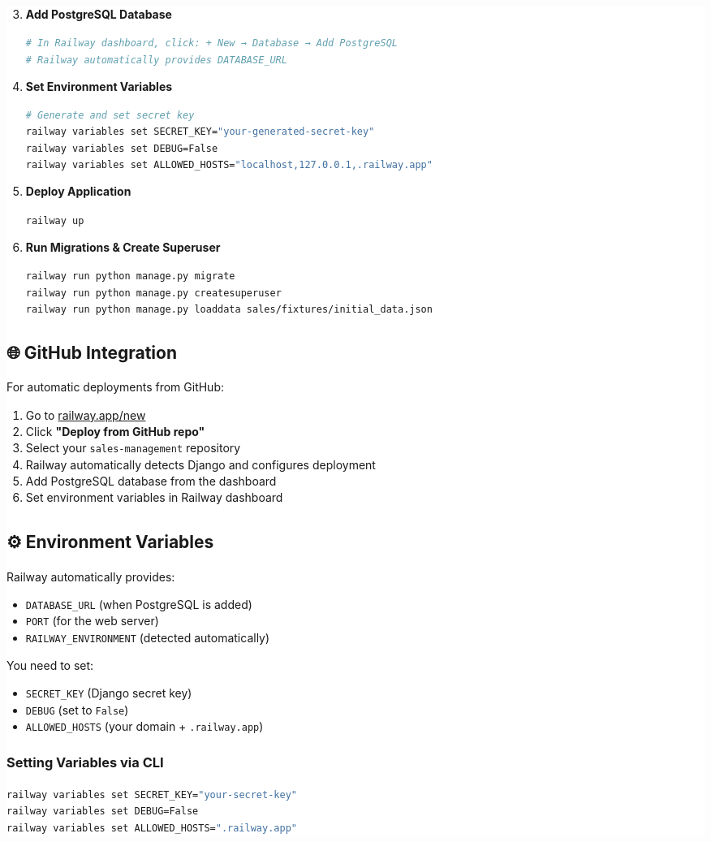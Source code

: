 3. **Add PostgreSQL Database**
   ```bash
   # In Railway dashboard, click: + New → Database → Add PostgreSQL
   # Railway automatically provides DATABASE_URL
   ```

4. **Set Environment Variables**
   ```bash
   # Generate and set secret key
   railway variables set SECRET_KEY="your-generated-secret-key"
   railway variables set DEBUG=False
   railway variables set ALLOWED_HOSTS="localhost,127.0.0.1,.railway.app"
   ```

5. **Deploy Application**
   ```bash
   railway up
   ```

6. **Run Migrations & Create Superuser**
   ```bash
   railway run python manage.py migrate
   railway run python manage.py createsuperuser
   railway run python manage.py loaddata sales/fixtures/initial_data.json
   ```

## 🌐 GitHub Integration

For automatic deployments from GitHub:

1. Go to [railway.app/new](https://railway.app/new)
2. Click **"Deploy from GitHub repo"**
3. Select your `sales-management` repository
4. Railway automatically detects Django and configures deployment
5. Add PostgreSQL database from the dashboard
6. Set environment variables in Railway dashboard

## ⚙️ Environment Variables

Railway automatically provides:
- `DATABASE_URL` (when PostgreSQL is added)
- `PORT` (for the web server)
- `RAILWAY_ENVIRONMENT` (detected automatically)

You need to set:
- `SECRET_KEY` (Django secret key)
- `DEBUG` (set to `False`)
- `ALLOWED_HOSTS` (your domain + `.railway.app`)

### Setting Variables via CLI
```bash
railway variables set SECRET_KEY="your-secret-key"
railway variables set DEBUG=False
railway variables set ALLOWED_HOSTS=".railway.app"
```

